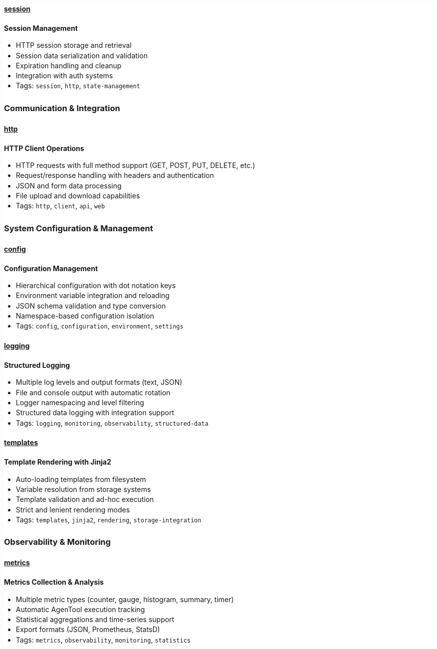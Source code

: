 #### [session](session.md)
**Session Management**
- HTTP session storage and retrieval
- Session data serialization and validation
- Expiration handling and cleanup
- Integration with auth systems
- Tags: `session`, `http`, `state-management`

### Communication & Integration

#### [http](http.md)
**HTTP Client Operations**
- HTTP requests with full method support (GET, POST, PUT, DELETE, etc.)
- Request/response handling with headers and authentication
- JSON and form data processing
- File upload and download capabilities
- Tags: `http`, `client`, `api`, `web`

### System Configuration & Management

#### [config](config.md)
**Configuration Management**
- Hierarchical configuration with dot notation keys
- Environment variable integration and reloading
- JSON schema validation and type conversion
- Namespace-based configuration isolation
- Tags: `config`, `configuration`, `environment`, `settings`

#### [logging](logging.md)
**Structured Logging**
- Multiple log levels and output formats (text, JSON)
- File and console output with automatic rotation
- Logger namespacing and level filtering
- Structured data logging with integration support
- Tags: `logging`, `monitoring`, `observability`, `structured-data`

#### [templates](templates.md)
**Template Rendering with Jinja2**
- Auto-loading templates from filesystem
- Variable resolution from storage systems
- Template validation and ad-hoc execution
- Strict and lenient rendering modes
- Tags: `templates`, `jinja2`, `rendering`, `storage-integration`

### Observability & Monitoring

#### [metrics](metrics.md)
**Metrics Collection & Analysis**
- Multiple metric types (counter, gauge, histogram, summary, timer)
- Automatic AgenTool execution tracking
- Statistical aggregations and time-series support
- Export formats (JSON, Prometheus, StatsD)
- Tags: `metrics`, `observability`, `monitoring`, `statistics`
